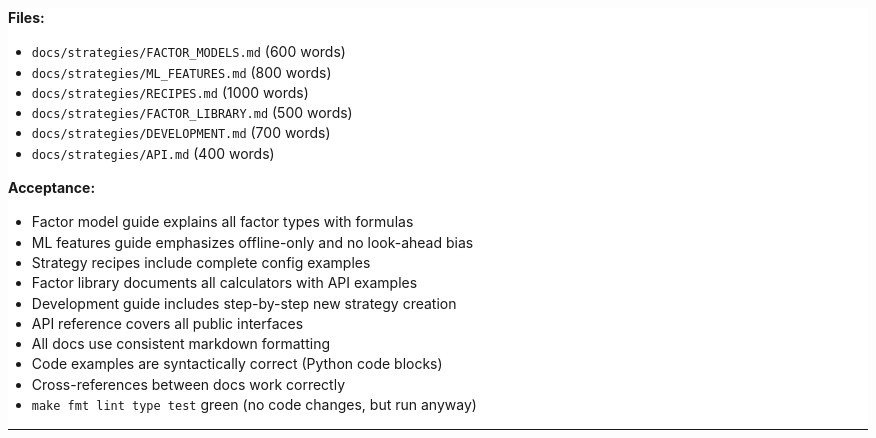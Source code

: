 **Files:**
- `docs/strategies/FACTOR_MODELS.md` (600 words)
- `docs/strategies/ML_FEATURES.md` (800 words)
- `docs/strategies/RECIPES.md` (1000 words)
- `docs/strategies/FACTOR_LIBRARY.md` (500 words)
- `docs/strategies/DEVELOPMENT.md` (700 words)
- `docs/strategies/API.md` (400 words)

**Acceptance:**
- Factor model guide explains all factor types with formulas
- ML features guide emphasizes offline-only and no look-ahead bias
- Strategy recipes include complete config examples
- Factor library documents all calculators with API examples
- Development guide includes step-by-step new strategy creation
- API reference covers all public interfaces
- All docs use consistent markdown formatting
- Code examples are syntactically correct (Python code blocks)
- Cross-references between docs work correctly
- `make fmt lint type test` green (no code changes, but run anyway)

---
